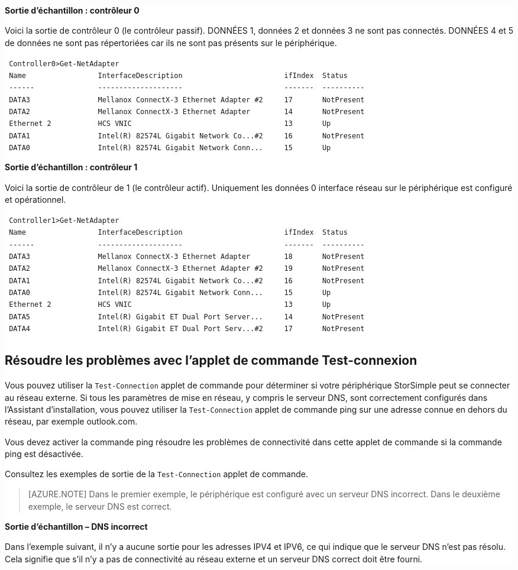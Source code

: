 **Sortie d’échantillon : contrôleur 0**

Voici la sortie de contrôleur 0 (le contrôleur passif). DONNÉES 1, données 2 et données 3 ne sont pas connectés. DONNÉES 4 et 5 de données ne sont pas répertoriées car ils ne sont pas présents sur le périphérique. 

     Controller0>Get-NetAdapter
     Name                 InterfaceDescription                        ifIndex  Status
     ------               --------------------                        -------  ----------
     DATA3                Mellanox ConnectX-3 Ethernet Adapter #2     17       NotPresent
     DATA2                Mellanox ConnectX-3 Ethernet Adapter        14       NotPresent
     Ethernet 2           HCS VNIC                                    13       Up
     DATA1                Intel(R) 82574L Gigabit Network Co...#2     16       NotPresent
     DATA0                Intel(R) 82574L Gigabit Network Conn...     15       Up


**Sortie d’échantillon : contrôleur 1**

Voici la sortie de contrôleur de 1 (le contrôleur actif). Uniquement les données 0 interface réseau sur le périphérique est configuré et opérationnel.

     Controller1>Get-NetAdapter
     Name                 InterfaceDescription                        ifIndex  Status
     ------               --------------------                        -------  ----------
     DATA3                Mellanox ConnectX-3 Ethernet Adapter        18       NotPresent
     DATA2                Mellanox ConnectX-3 Ethernet Adapter #2     19       NotPresent
     DATA1                Intel(R) 82574L Gigabit Network Co...#2     16       NotPresent
     DATA0                Intel(R) 82574L Gigabit Network Conn...     15       Up
     Ethernet 2           HCS VNIC                                    13       Up
     DATA5                Intel(R) Gigabit ET Dual Port Server...     14       NotPresent
     DATA4                Intel(R) Gigabit ET Dual Port Serv...#2     17       NotPresent

 
## <a name="troubleshoot-with-the-test-connection-cmdlet"></a>Résoudre les problèmes avec l’applet de commande Test-connexion

Vous pouvez utiliser la `Test-Connection` applet de commande pour déterminer si votre périphérique StorSimple peut se connecter au réseau externe. Si tous les paramètres de mise en réseau, y compris le serveur DNS, sont correctement configurés dans l’Assistant d’installation, vous pouvez utiliser la `Test-Connection` applet de commande ping sur une adresse connue en dehors du réseau, par exemple outlook.com. 

Vous devez activer la commande ping résoudre les problèmes de connectivité dans cette applet de commande si la commande ping est désactivée.

Consultez les exemples de sortie de la `Test-Connection` applet de commande. 

> [AZURE.NOTE] Dans le premier exemple, le périphérique est configuré avec un serveur DNS incorrect. Dans le deuxième exemple, le serveur DNS est correct.
 
**Sortie d’échantillon – DNS incorrect**

Dans l’exemple suivant, il n’y a aucune sortie pour les adresses IPV4 et IPV6, ce qui indique que le serveur DNS n’est pas résolu. Cela signifie que s’il n’y a pas de connectivité au réseau externe et un serveur DNS correct doit être fourni. 


[1]: https://technet.microsoft.com/library/dd379547(v=ws.10).aspx
[2]: https://technet.microsoft.com/library/dd392266(v=ws.10).aspx 
